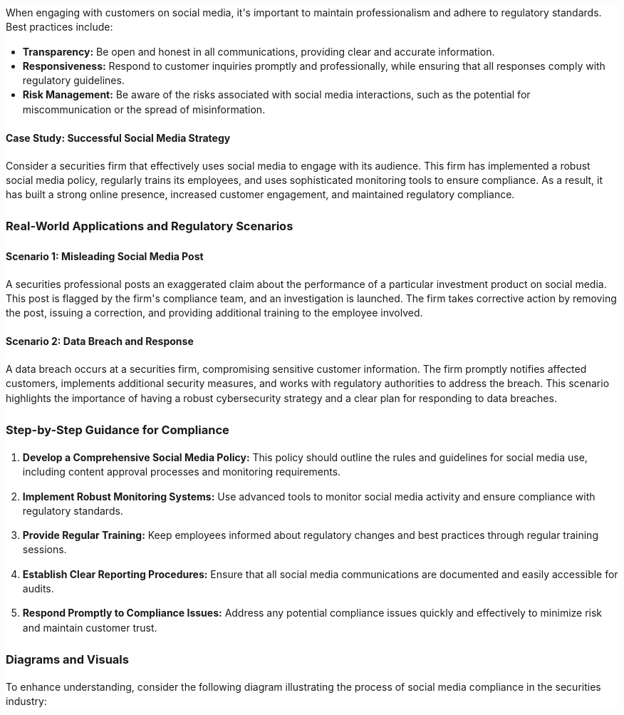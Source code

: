When engaging with customers on social media, it's important to maintain professionalism and adhere to regulatory standards. Best practices include:

- **Transparency:** Be open and honest in all communications, providing clear and accurate information.
- **Responsiveness:** Respond to customer inquiries promptly and professionally, while ensuring that all responses comply with regulatory guidelines.
- **Risk Management:** Be aware of the risks associated with social media interactions, such as the potential for miscommunication or the spread of misinformation.

#### Case Study: Successful Social Media Strategy

Consider a securities firm that effectively uses social media to engage with its audience. This firm has implemented a robust social media policy, regularly trains its employees, and uses sophisticated monitoring tools to ensure compliance. As a result, it has built a strong online presence, increased customer engagement, and maintained regulatory compliance.

### Real-World Applications and Regulatory Scenarios

#### Scenario 1: Misleading Social Media Post

A securities professional posts an exaggerated claim about the performance of a particular investment product on social media. This post is flagged by the firm's compliance team, and an investigation is launched. The firm takes corrective action by removing the post, issuing a correction, and providing additional training to the employee involved.

#### Scenario 2: Data Breach and Response

A data breach occurs at a securities firm, compromising sensitive customer information. The firm promptly notifies affected customers, implements additional security measures, and works with regulatory authorities to address the breach. This scenario highlights the importance of having a robust cybersecurity strategy and a clear plan for responding to data breaches.

### Step-by-Step Guidance for Compliance

1. **Develop a Comprehensive Social Media Policy:** This policy should outline the rules and guidelines for social media use, including content approval processes and monitoring requirements.

2. **Implement Robust Monitoring Systems:** Use advanced tools to monitor social media activity and ensure compliance with regulatory standards.

3. **Provide Regular Training:** Keep employees informed about regulatory changes and best practices through regular training sessions.

4. **Establish Clear Reporting Procedures:** Ensure that all social media communications are documented and easily accessible for audits.

5. **Respond Promptly to Compliance Issues:** Address any potential compliance issues quickly and effectively to minimize risk and maintain customer trust.

### Diagrams and Visuals

To enhance understanding, consider the following diagram illustrating the process of social media compliance in the securities industry:
